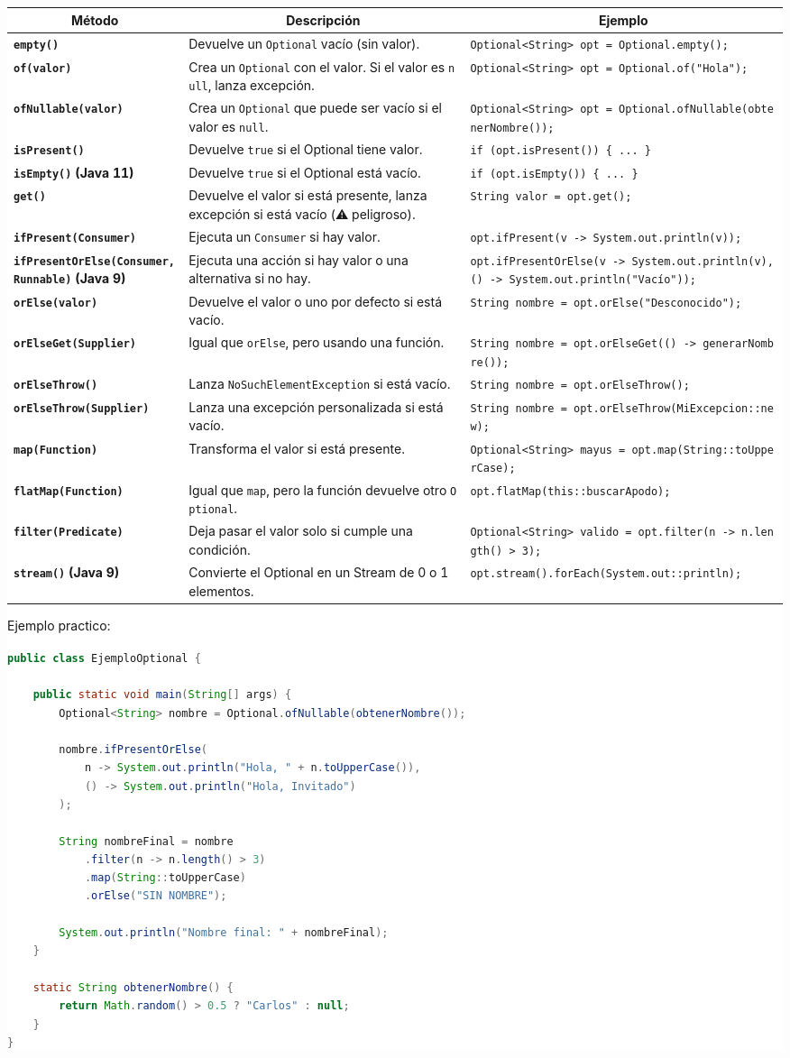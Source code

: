 | Método | Descripción | Ejemplo |
| --- | --- | --- |
| **`empty()`** | Devuelve un `Optional` vacío (sin valor). | `Optional<String> opt = Optional.empty();` |
| **`of(valor)`** | Crea un `Optional` con el valor. Si el valor es `null`, lanza excepción. | `Optional<String> opt = Optional.of("Hola");` |
| **`ofNullable(valor)`** | Crea un `Optional` que puede ser vacío si el valor es `null`. | `Optional<String> opt = Optional.ofNullable(obtenerNombre());` |
| **`isPresent()`** | Devuelve `true` si el Optional tiene valor. | `if (opt.isPresent()) { ... }` |
| **`isEmpty()` (Java 11)** | Devuelve `true` si el Optional está vacío. | `if (opt.isEmpty()) { ... }` |
| **`get()`** | Devuelve el valor si está presente, lanza excepción si está vacío (⚠️ peligroso). | `String valor = opt.get();` |
| **`ifPresent(Consumer)`** | Ejecuta un `Consumer` si hay valor. | `opt.ifPresent(v -> System.out.println(v));` |
| **`ifPresentOrElse(Consumer, Runnable)` (Java 9)** | Ejecuta una acción si hay valor o una alternativa si no hay. | `opt.ifPresentOrElse(v -> System.out.println(v), () -> System.out.println("Vacío"));` |
| **`orElse(valor)`** | Devuelve el valor o uno por defecto si está vacío. | `String nombre = opt.orElse("Desconocido");` |
| **`orElseGet(Supplier)`** | Igual que `orElse`, pero usando una función. | `String nombre = opt.orElseGet(() -> generarNombre());` |
| **`orElseThrow()`** | Lanza `NoSuchElementException` si está vacío. | `String nombre = opt.orElseThrow();` |
| **`orElseThrow(Supplier)`** | Lanza una excepción personalizada si está vacío. | `String nombre = opt.orElseThrow(MiExcepcion::new);` |
| **`map(Function)`** | Transforma el valor si está presente. | `Optional<String> mayus = opt.map(String::toUpperCase);` |
| **`flatMap(Function)`** | Igual que `map`, pero la función devuelve otro `Optional`. | `opt.flatMap(this::buscarApodo);` |
| **`filter(Predicate)`** | Deja pasar el valor solo si cumple una condición. | `Optional<String> valido = opt.filter(n -> n.length() > 3);` |
| **`stream()` (Java 9)** | Convierte el Optional en un Stream de 0 o 1 elementos. | `opt.stream().forEach(System.out::println);` |

Ejemplo practico:

```java
public class EjemploOptional {

    public static void main(String[] args) {
        Optional<String> nombre = Optional.ofNullable(obtenerNombre());

        nombre.ifPresentOrElse(
            n -> System.out.println("Hola, " + n.toUpperCase()),
            () -> System.out.println("Hola, Invitado")
        );

        String nombreFinal = nombre
            .filter(n -> n.length() > 3)
            .map(String::toUpperCase)
            .orElse("SIN NOMBRE");

        System.out.println("Nombre final: " + nombreFinal);
    }

    static String obtenerNombre() {
        return Math.random() > 0.5 ? "Carlos" : null;
    }
}
```
